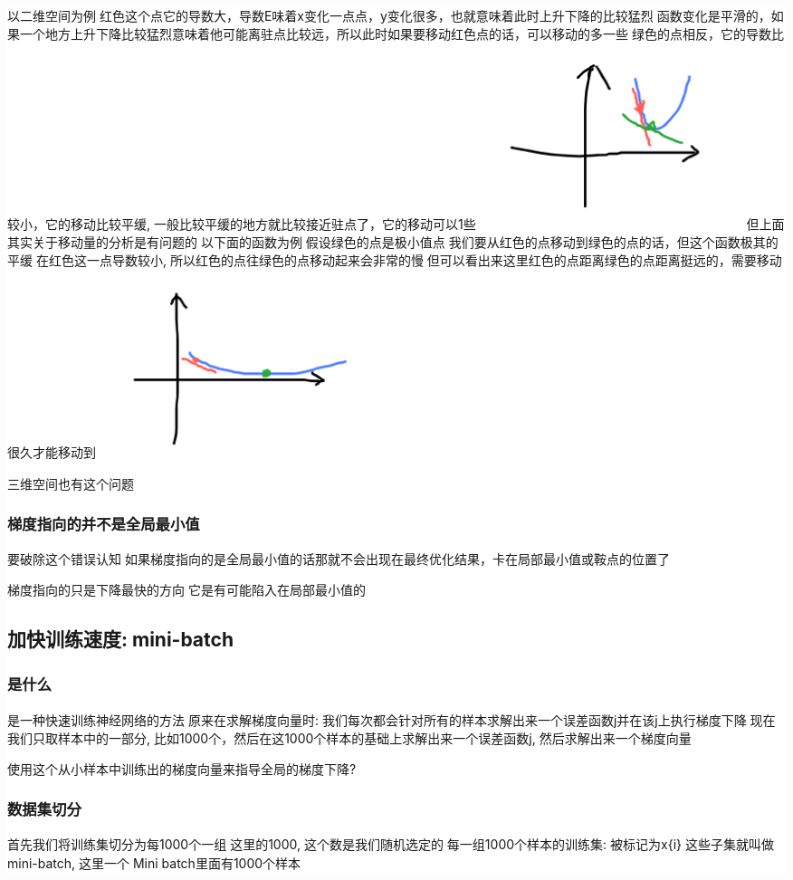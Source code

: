以二维空间为例
红色这个点它的导数大，导数E味着x变化一点点，y变化很多，也就意味着此时上升下降的比较猛烈
函数变化是平滑的，如果一个地方上升下降比较猛烈意味着他可能离驻点比较远，所以此时如果要移动红色点的话，可以移动的多一些
绿色的点相反，它的导数比较小，它的移动比较平缓, 一般比较平缓的地方就比较接近驻点了，它的移动可以1些
![](./images/51.png)
但上面其实关于移动量的分析是有问题的
以下面的函数为例
假设绿色的点是极小值点
我们要从红色的点移动到绿色的点的话，但这个函数极其的平缓
在红色这一点导数较小, 所以红色的点往绿色的点移动起来会非常的慢
但可以看出来这里红色的点距离绿色的点距离挺远的，需要移动很久才能移动到
![](./images/52.png)

三维空间也有这个问题
### 梯度指向的并不是全局最小值
要破除这个错误认知
如果梯度指向的是全局最小值的话那就不会出现在最终优化结果，卡在局部最小值或鞍点的位置了

梯度指向的只是下降最快的方向
它是有可能陷入在局部最小值的

## 加快训练速度: mini-batch
### 是什么
是一种快速训练神经网络的方法
原来在求解梯度向量时: 我们每次都会针对所有的样本求解出来一个误差函数j并在该j上执行梯度下降
现在我们只取样本中的一部分, 比如1000个，然后在这1000个样本的基础上求解出来一个误差函数j, 然后求解出来一个梯度向量

使用这个从小样本中训练出的梯度向量来指导全局的梯度下降?
### 数据集切分
首先我们将训练集切分为每1000个一组
这里的1000, 这个数是我们随机选定的
每一组1000个样本的训练集: 被标记为x{i}
这些子集就叫做mini-batch, 这里一个 Mini batch里面有1000个样本